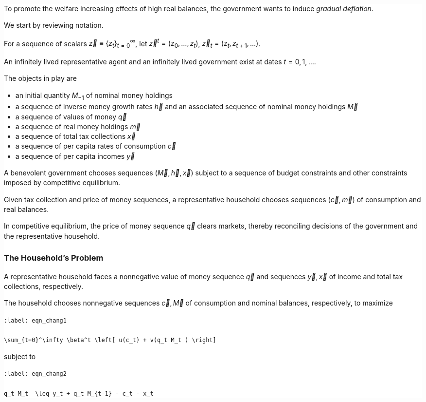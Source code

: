 To promote the welfare increasing effects of high real balances, the
government wants to induce  *gradual deflation*.

We start by reviewing notation.

For a sequence of scalars
$\vec z \equiv \{z_t\}_{t=0}^\infty$, let
$\vec z^t = (z_0,  \ldots , z_t)$,
$\vec z_t = (z_t, z_{t+1}, \ldots )$.

An infinitely lived
representative agent and an infinitely lived government exist at dates
$t = 0, 1, \ldots$.

The objects in play are

* an initial quantity $M_{-1}$ of nominal money holdings
* a sequence of inverse money growth rates $\vec h$ and an associated sequence of nominal money holdings $\vec M$
* a sequence of values of money $\vec q$
* a sequence of real money holdings $\vec m$
* a sequence of total tax collections $\vec x$
* a sequence of per capita rates of consumption $\vec c$
* a sequence of per capita incomes $\vec y$

A benevolent government chooses sequences
$(\vec M, \vec h, \vec x)$ subject to a sequence of budget
constraints and other constraints imposed by competitive equilibrium.

Given tax collection and price of money sequences, a representative household chooses
sequences $(\vec c, \vec m)$ of consumption and real balances.

In competitive equilibrium, the price of money sequence $\vec q$ clears
markets, thereby reconciling  decisions of the government and the
representative household.

### The Household’s Problem

A representative household faces a nonnegative value of money sequence
$\vec q$ and sequences $\vec y, \vec x$ of income and total
tax collections, respectively.

The household chooses nonnegative
sequences $\vec c, \vec M$ of consumption and nominal balances,
respectively, to maximize

```{math}
:label: eqn_chang1

\sum_{t=0}^\infty \beta^t \left[ u(c_t) + v(q_t M_t ) \right]
```

subject to

```{math}
:label: eqn_chang2

q_t M_t  \leq y_t + q_t M_{t-1} - c_t - x_t
```
